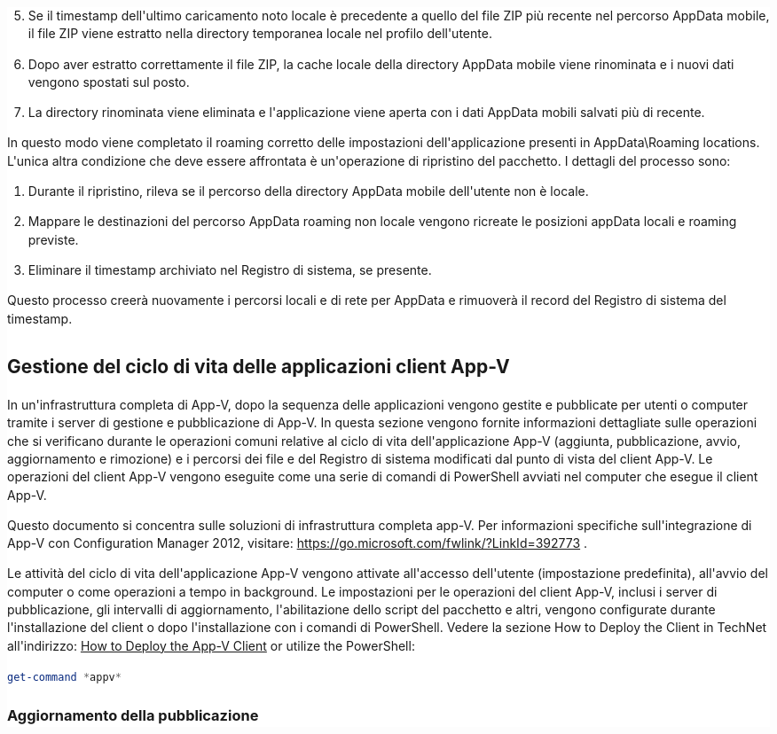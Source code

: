 5.  Se il timestamp dell'ultimo caricamento noto locale è precedente a quello del file ZIP più recente nel percorso AppData mobile, il file ZIP viene estratto nella directory temporanea locale nel profilo dell'utente.

6.  Dopo aver estratto correttamente il file ZIP, la cache locale della directory AppData mobile viene rinominata e i nuovi dati vengono spostati sul posto.

7.  La directory rinominata viene eliminata e l'applicazione viene aperta con i dati AppData mobili salvati più di recente.

In questo modo viene completato il roaming corretto delle impostazioni dell'applicazione presenti in AppData\\Roaming locations. L'unica altra condizione che deve essere affrontata è un'operazione di ripristino del pacchetto. I dettagli del processo sono:

1.  Durante il ripristino, rileva se il percorso della directory AppData mobile dell'utente non è locale.

2.  Mappare le destinazioni del percorso AppData roaming non locale vengono ricreate le posizioni appData locali e roaming previste.

3.  Eliminare il timestamp archiviato nel Registro di sistema, se presente.

Questo processo creerà nuovamente i percorsi locali e di rete per AppData e rimuoverà il record del Registro di sistema del timestamp.

## <a name="app-v-client-application-lifecycle-management"></a><a href="" id="bkmk-clt-app-lifecycle"></a>Gestione del ciclo di vita delle applicazioni client App-V


In un'infrastruttura completa di App-V, dopo la sequenza delle applicazioni vengono gestite e pubblicate per utenti o computer tramite i server di gestione e pubblicazione di App-V. In questa sezione vengono fornite informazioni dettagliate sulle operazioni che si verificano durante le operazioni comuni relative al ciclo di vita dell'applicazione App-V (aggiunta, pubblicazione, avvio, aggiornamento e rimozione) e i percorsi dei file e del Registro di sistema modificati dal punto di vista del client App-V. Le operazioni del client App-V vengono eseguite come una serie di comandi di PowerShell avviati nel computer che esegue il client App-V.

Questo documento si concentra sulle soluzioni di infrastruttura completa app-V. Per informazioni specifiche sull'integrazione di App-V con Configuration Manager 2012, visitare: <https://go.microsoft.com/fwlink/?LinkId=392773> .

Le attività del ciclo di vita dell'applicazione App-V vengono attivate all'accesso dell'utente (impostazione predefinita), all'avvio del computer o come operazioni a tempo in background. Le impostazioni per le operazioni del client App-V, inclusi i server di pubblicazione, gli intervalli di aggiornamento, l'abilitazione dello script del pacchetto e altri, vengono configurate durante l'installazione del client o dopo l'installazione con i comandi di PowerShell. Vedere la sezione How to Deploy the Client in TechNet all'indirizzo: [How to Deploy the App-V Client](how-to-deploy-the-app-v-client-51gb18030.md) or utilize the PowerShell:

```powershell
get-command *appv*
```

### <a name="publishing-refresh"></a>Aggiornamento della pubblicazione
